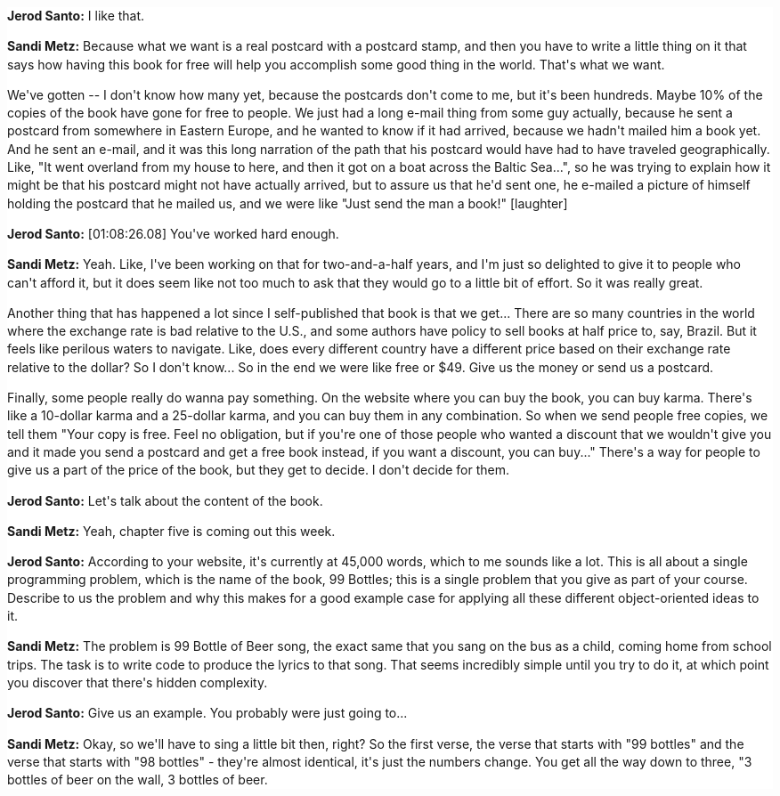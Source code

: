 **Jerod Santo:** I like that.

**Sandi Metz:** Because what we want is a real postcard with a postcard stamp, and then you have to write a little thing on it that says how having this book for free will help you accomplish some good thing in the world. That's what we want.

We've gotten -- I don't know how many yet, because the postcards don't come to me, but it's been hundreds. Maybe 10% of the copies of the book have gone for free to people. We just had a long e-mail thing from some guy actually, because he sent a postcard from somewhere in Eastern Europe, and he wanted to know if it had arrived, because we hadn't mailed him a book yet. And he sent an e-mail, and it was this long narration of the path that his postcard would have had to have traveled geographically. Like, "It went overland from my house to here, and then it got on a boat across the Baltic Sea...", so he was trying to explain how it might be that his postcard might not have actually arrived, but to assure us that he'd sent one, he e-mailed a picture of himself holding the postcard that he mailed us, and we were like "Just send the man a book!" \[laughter\]

**Jerod Santo:** \[01:08:26.08\] You've worked hard enough.

**Sandi Metz:** Yeah. Like, I've been working on that for two-and-a-half years, and I'm just so delighted to give it to people who can't afford it, but it does seem like not too much to ask that they would go to a little bit of effort. So it was really great.

Another thing that has happened a lot since I self-published that book is that we get... There are so many countries in the world where the exchange rate is bad relative to the U.S., and some authors have policy to sell books at half price to, say, Brazil. But it feels like perilous waters to navigate. Like, does every different country have a different price based on their exchange rate relative to the dollar? So I don't know... So in the end we were like free or $49. Give us the money or send us a postcard.

Finally, some people really do wanna pay something. On the website where you can buy the book, you can buy karma. There's like a 10-dollar karma and a 25-dollar karma, and you can buy them in any combination. So when we send people free copies, we tell them "Your copy is free. Feel no obligation, but if you're one of those people who wanted a discount that we wouldn't give you and it made you send a postcard and get a free book instead, if you want a discount, you can buy..." There's a way for people to give us a part of the price of the book, but they get to decide. I don't decide for them.

**Jerod Santo:** Let's talk about the content of the book.

**Sandi Metz:** Yeah, chapter five is coming out this week.

**Jerod Santo:** According to your website, it's currently at 45,000 words, which to me sounds like a lot. This is all about a single programming problem, which is the name of the book, 99 Bottles; this is a single problem that you give as part of your course. Describe to us the problem and why this makes for a good example case for applying all these different object-oriented ideas to it.

**Sandi Metz:** The problem is 99 Bottle of Beer song, the exact same that you sang on the bus as a child, coming home from school trips. The task is to write code to produce the lyrics to that song. That seems incredibly simple until you try to do it, at which point you discover that there's hidden complexity.

**Jerod Santo:** Give us an example. You probably were just going to...

**Sandi Metz:** Okay, so we'll have to sing a little bit then, right? So the first verse, the verse that starts with "99 bottles" and the verse that starts with "98 bottles" - they're almost identical, it's just the numbers change. You get all the way down to three, "3 bottles of beer on the wall, 3 bottles of beer.

